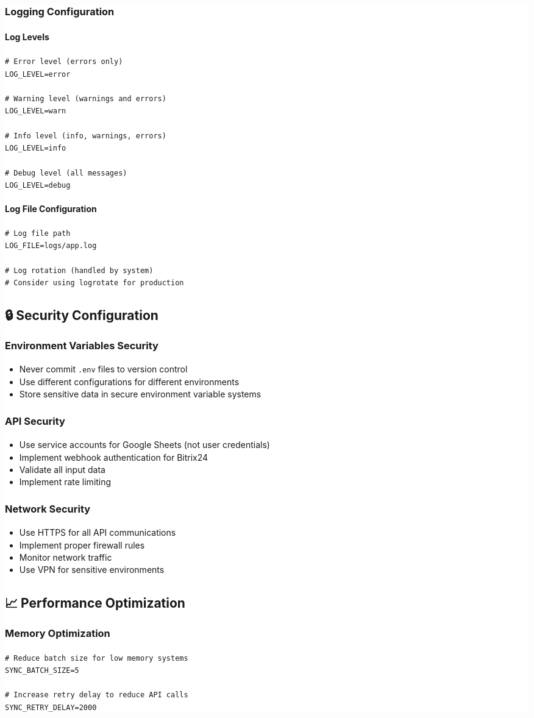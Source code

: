 ### Logging Configuration

#### Log Levels
```env
# Error level (errors only)
LOG_LEVEL=error

# Warning level (warnings and errors)
LOG_LEVEL=warn

# Info level (info, warnings, errors)
LOG_LEVEL=info

# Debug level (all messages)
LOG_LEVEL=debug
```

#### Log File Configuration
```env
# Log file path
LOG_FILE=logs/app.log

# Log rotation (handled by system)
# Consider using logrotate for production
```

## 🔒 Security Configuration

### Environment Variables Security
- Never commit `.env` files to version control
- Use different configurations for different environments
- Store sensitive data in secure environment variable systems

### API Security
- Use service accounts for Google Sheets (not user credentials)
- Implement webhook authentication for Bitrix24
- Validate all input data
- Implement rate limiting

### Network Security
- Use HTTPS for all API communications
- Implement proper firewall rules
- Monitor network traffic
- Use VPN for sensitive environments

## 📈 Performance Optimization

### Memory Optimization
```env
# Reduce batch size for low memory systems
SYNC_BATCH_SIZE=5

# Increase retry delay to reduce API calls
SYNC_RETRY_DELAY=2000
```
